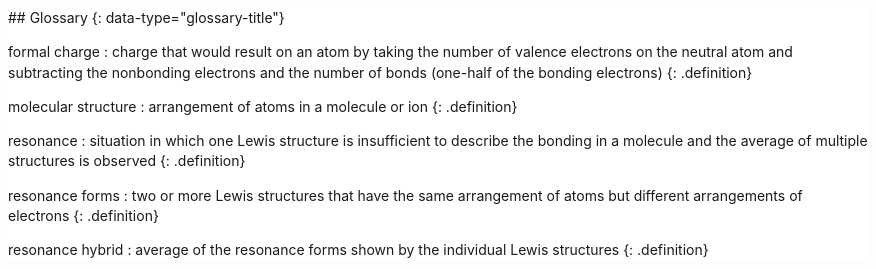 </div>
</div>

<div data-type="glossary" markdown="1">
## Glossary
{: data-type="glossary-title"}

formal charge
: charge that would result on an atom by taking the number of valence electrons on the neutral atom and subtracting the nonbonding electrons and the number of bonds (one-half of the bonding electrons)
{: .definition}

molecular structure
: arrangement of atoms in a molecule or ion
{: .definition}

resonance
: situation in which one Lewis structure is insufficient to describe the bonding in a molecule and the average of multiple structures is observed
{: .definition}

resonance forms
: two or more Lewis structures that have the same arrangement of atoms but different arrangements of electrons
{: .definition}

resonance hybrid
: average of the resonance forms shown by the individual Lewis structures
{: .definition}

</div>



[1]: http://openstaxcollege.org/l/16LewisMake
